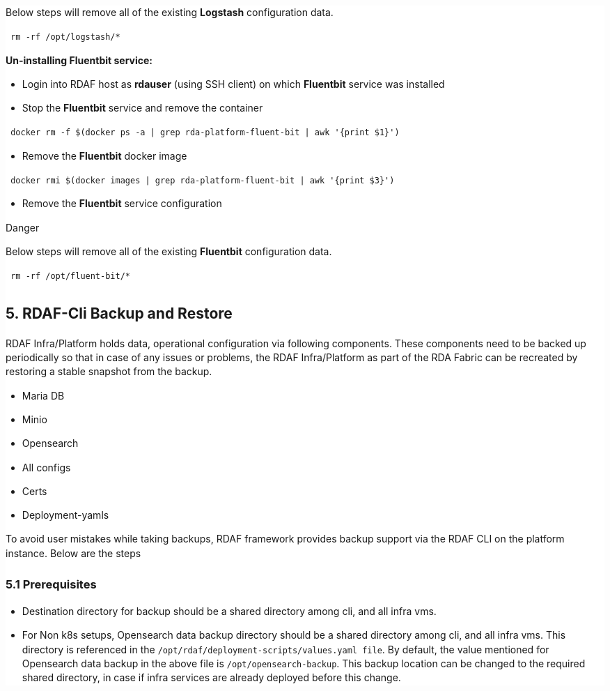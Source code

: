 Below steps will remove all of the existing **Logstash** configuration data.
```
 rm -rf /opt/logstash/*

```

**Un-installing Fluentbit service:**

*   Login into RDAF host as **rdauser** (using SSH client) on which **Fluentbit** service was installed
    
*   Stop the **Fluentbit** service and remove the container
```
 docker rm -f $(docker ps -a | grep rda-platform-fluent-bit | awk '{print $1}')

```

*   Remove the **Fluentbit** docker image
```
 docker rmi $(docker images | grep rda-platform-fluent-bit | awk '{print $3}')

```

*   Remove the **Fluentbit** service configuration

Danger

Below steps will remove all of the existing **Fluentbit** configuration data.
```
 rm -rf /opt/fluent-bit/*

```

## **5\. RDAF\-Cli Backup and Restore**

RDAF Infra/Platform holds data, operational configuration via following components. These components need to be backed up periodically so that in case of any issues or problems, the RDAF Infra/Platform as part of the RDA Fabric can be recreated by restoring a stable snapshot from the backup.

*   Maria DB
    
*   Minio
    
*   Opensearch
    
*   All configs
    
*   Certs
    
*   Deployment-yamls
    

To avoid user mistakes while taking backups, RDAF framework provides backup support via the RDAF CLI on the platform instance. Below are the steps

### **5.1 Prerequisites**

*   Destination directory for backup should be a shared directory among cli, and all infra vms.
    
*   For Non k8s setups, Opensearch data backup directory should be a shared directory among cli, and all infra vms. This directory is referenced in the `/opt/rdaf/deployment-scripts/values.yaml file`. By default, the value mentioned for Opensearch data backup in the above file is `/opt/opensearch-backup`. This backup location can be changed to the required shared directory, in case if infra services are already deployed before this change.
    